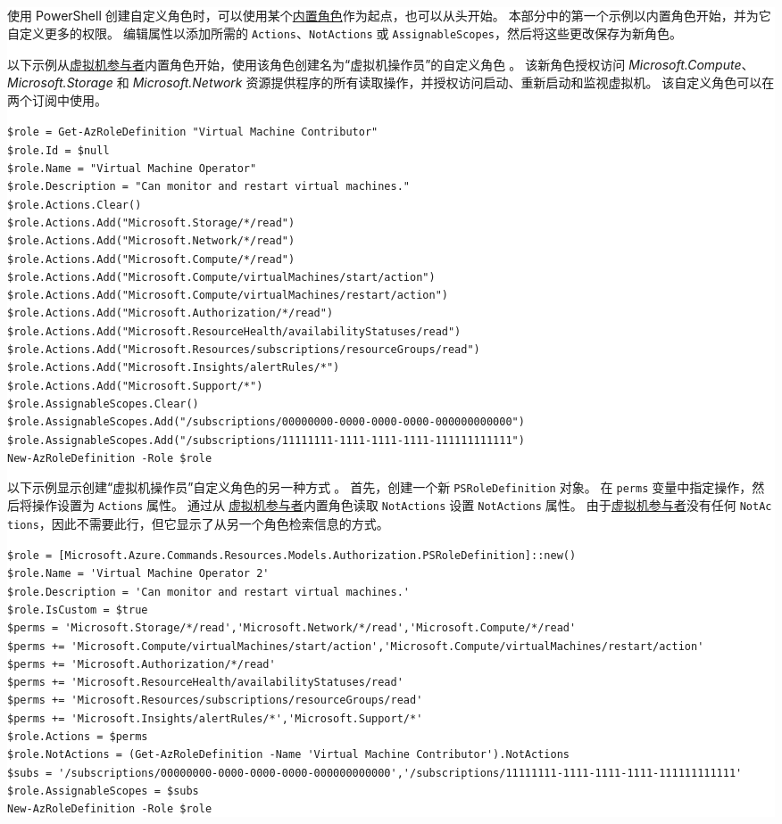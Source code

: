 使用 PowerShell 创建自定义角色时，可以使用某个[内置角色](built-in-roles.md)作为起点，也可以从头开始。 本部分中的第一个示例以内置角色开始，并为它自定义更多的权限。 编辑属性以添加所需的 `Actions`、`NotActions` 或 `AssignableScopes`，然后将这些更改保存为新角色。

以下示例从[虚拟机参与者](built-in-roles.md#virtual-machine-contributor)内置角色开始，使用该角色创建名为“虚拟机操作员”的自定义角色  。 该新角色授权访问 *Microsoft.Compute*、*Microsoft.Storage* 和 *Microsoft.Network* 资源提供程序的所有读取操作，并授权访问启动、重新启动和监视虚拟机。 该自定义角色可以在两个订阅中使用。

```azurepowershell
$role = Get-AzRoleDefinition "Virtual Machine Contributor"
$role.Id = $null
$role.Name = "Virtual Machine Operator"
$role.Description = "Can monitor and restart virtual machines."
$role.Actions.Clear()
$role.Actions.Add("Microsoft.Storage/*/read")
$role.Actions.Add("Microsoft.Network/*/read")
$role.Actions.Add("Microsoft.Compute/*/read")
$role.Actions.Add("Microsoft.Compute/virtualMachines/start/action")
$role.Actions.Add("Microsoft.Compute/virtualMachines/restart/action")
$role.Actions.Add("Microsoft.Authorization/*/read")
$role.Actions.Add("Microsoft.ResourceHealth/availabilityStatuses/read")
$role.Actions.Add("Microsoft.Resources/subscriptions/resourceGroups/read")
$role.Actions.Add("Microsoft.Insights/alertRules/*")
$role.Actions.Add("Microsoft.Support/*")
$role.AssignableScopes.Clear()
$role.AssignableScopes.Add("/subscriptions/00000000-0000-0000-0000-000000000000")
$role.AssignableScopes.Add("/subscriptions/11111111-1111-1111-1111-111111111111")
New-AzRoleDefinition -Role $role
```

以下示例显示创建“虚拟机操作员”自定义角色的另一种方式  。 首先，创建一个新 `PSRoleDefinition` 对象。 在 `perms` 变量中指定操作，然后将操作设置为 `Actions` 属性。 通过从 [虚拟机参与者](built-in-roles.md#virtual-machine-contributor)内置角色读取 `NotActions` 设置 `NotActions` 属性。 由于[虚拟机参与者](built-in-roles.md#virtual-machine-contributor)没有任何 `NotActions`，因此不需要此行，但它显示了从另一个角色检索信息的方式。

```azurepowershell
$role = [Microsoft.Azure.Commands.Resources.Models.Authorization.PSRoleDefinition]::new()
$role.Name = 'Virtual Machine Operator 2'
$role.Description = 'Can monitor and restart virtual machines.'
$role.IsCustom = $true
$perms = 'Microsoft.Storage/*/read','Microsoft.Network/*/read','Microsoft.Compute/*/read'
$perms += 'Microsoft.Compute/virtualMachines/start/action','Microsoft.Compute/virtualMachines/restart/action'
$perms += 'Microsoft.Authorization/*/read'
$perms += 'Microsoft.ResourceHealth/availabilityStatuses/read'
$perms += 'Microsoft.Resources/subscriptions/resourceGroups/read'
$perms += 'Microsoft.Insights/alertRules/*','Microsoft.Support/*'
$role.Actions = $perms
$role.NotActions = (Get-AzRoleDefinition -Name 'Virtual Machine Contributor').NotActions
$subs = '/subscriptions/00000000-0000-0000-0000-000000000000','/subscriptions/11111111-1111-1111-1111-111111111111'
$role.AssignableScopes = $subs
New-AzRoleDefinition -Role $role
```
